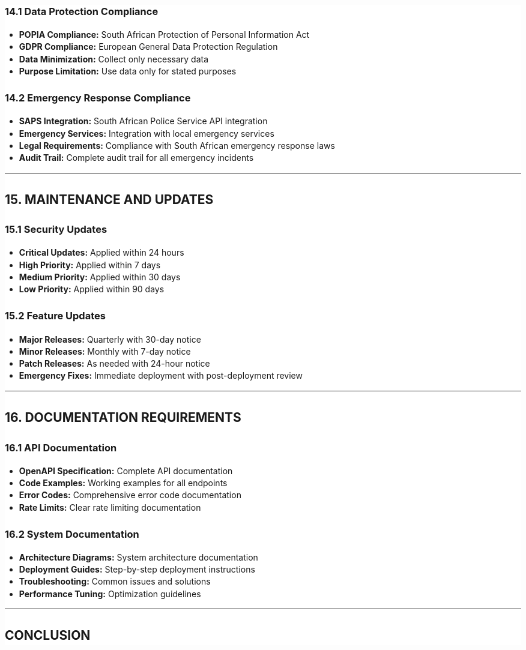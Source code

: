 ### 14.1 Data Protection Compliance
- **POPIA Compliance:** South African Protection of Personal Information Act
- **GDPR Compliance:** European General Data Protection Regulation
- **Data Minimization:** Collect only necessary data
- **Purpose Limitation:** Use data only for stated purposes

### 14.2 Emergency Response Compliance
- **SAPS Integration:** South African Police Service API integration
- **Emergency Services:** Integration with local emergency services
- **Legal Requirements:** Compliance with South African emergency response laws
- **Audit Trail:** Complete audit trail for all emergency incidents

---

## 15. MAINTENANCE AND UPDATES

### 15.1 Security Updates
- **Critical Updates:** Applied within 24 hours
- **High Priority:** Applied within 7 days
- **Medium Priority:** Applied within 30 days
- **Low Priority:** Applied within 90 days

### 15.2 Feature Updates
- **Major Releases:** Quarterly with 30-day notice
- **Minor Releases:** Monthly with 7-day notice
- **Patch Releases:** As needed with 24-hour notice
- **Emergency Fixes:** Immediate deployment with post-deployment review

---

## 16. DOCUMENTATION REQUIREMENTS

### 16.1 API Documentation
- **OpenAPI Specification:** Complete API documentation
- **Code Examples:** Working examples for all endpoints
- **Error Codes:** Comprehensive error code documentation
- **Rate Limits:** Clear rate limiting documentation

### 16.2 System Documentation
- **Architecture Diagrams:** System architecture documentation
- **Deployment Guides:** Step-by-step deployment instructions
- **Troubleshooting:** Common issues and solutions
- **Performance Tuning:** Optimization guidelines

---

## CONCLUSION
